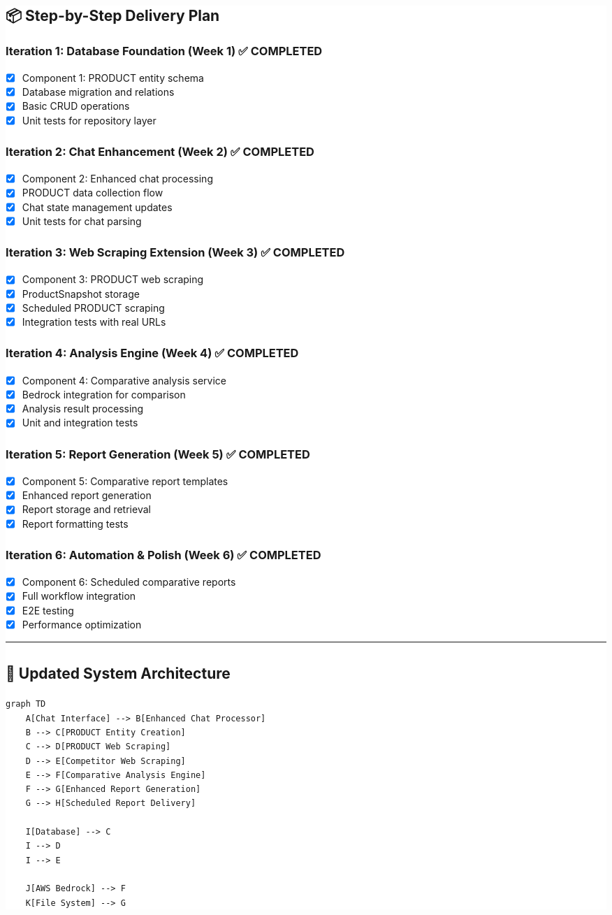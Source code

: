 
## 📦 Step-by-Step Delivery Plan

### **Iteration 1: Database Foundation (Week 1)** ✅ COMPLETED
- [x] Component 1: PRODUCT entity schema
- [x] Database migration and relations
- [x] Basic CRUD operations
- [x] Unit tests for repository layer

### **Iteration 2: Chat Enhancement (Week 2)** ✅ COMPLETED
- [x] Component 2: Enhanced chat processing
- [x] PRODUCT data collection flow
- [x] Chat state management updates
- [x] Unit tests for chat parsing

### **Iteration 3: Web Scraping Extension (Week 3)** ✅ COMPLETED
- [x] Component 3: PRODUCT web scraping
- [x] ProductSnapshot storage
- [x] Scheduled PRODUCT scraping
- [x] Integration tests with real URLs

### **Iteration 4: Analysis Engine (Week 4)** ✅ COMPLETED
- [x] Component 4: Comparative analysis service
- [x] Bedrock integration for comparison
- [x] Analysis result processing
- [x] Unit and integration tests

### **Iteration 5: Report Generation (Week 5)** ✅ COMPLETED
- [x] Component 5: Comparative report templates
- [x] Enhanced report generation
- [x] Report storage and retrieval
- [x] Report formatting tests

### **Iteration 6: Automation & Polish (Week 6)** ✅ COMPLETED
- [x] Component 6: Scheduled comparative reports
- [x] Full workflow integration
- [x] E2E testing
- [x] Performance optimization

---

## 🔗 Updated System Architecture

```mermaid
graph TD
    A[Chat Interface] --> B[Enhanced Chat Processor]
    B --> C[PRODUCT Entity Creation]
    C --> D[PRODUCT Web Scraping]
    D --> E[Competitor Web Scraping]
    E --> F[Comparative Analysis Engine]
    F --> G[Enhanced Report Generation]
    G --> H[Scheduled Report Delivery]
    
    I[Database] --> C
    I --> D
    I --> E
    
    J[AWS Bedrock] --> F
    K[File System] --> G
```